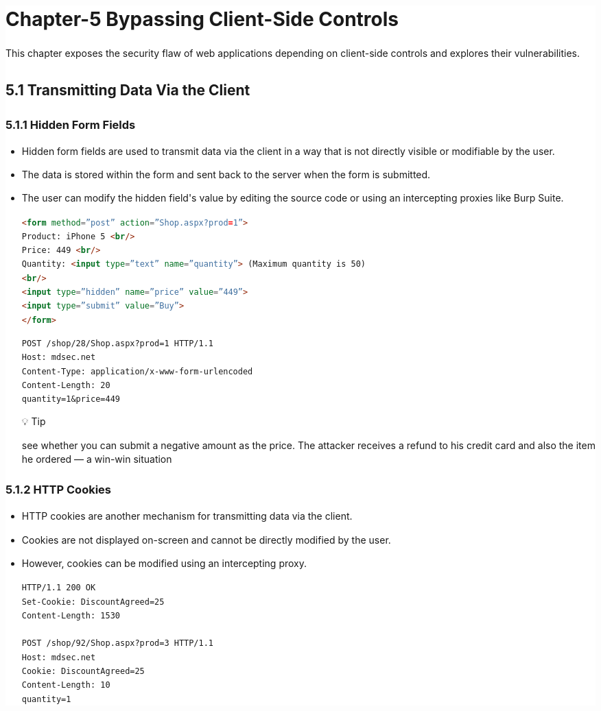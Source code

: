 # Chapter-5 Bypassing Client-Side Controls

This chapter exposes the security flaw of web applications depending on client-side controls and explores their vulnerabilities.

## 5.1 Transmitting Data Via the Client 

### 5.1.1 Hidden Form Fields 
- Hidden form fields are used to transmit data via the client in a way that is not directly visible or modifiable by the user.
- The data is stored within the form and sent back to the server when the form is submitted.
- The user can modify the hidden field's value by editing the source code or using an intercepting  proxies like Burp Suite.
  ```html
  <form method=”post” action=”Shop.aspx?prod=1”>
  Product: iPhone 5 <br/>
  Price: 449 <br/>
  Quantity: <input type=”text” name=”quantity”> (Maximum quantity is 50)
  <br/>
  <input type=”hidden” name=”price” value=”449”>
  <input type=”submit” value=”Buy”>
  </form>
  ```

  ```http
  POST /shop/28/Shop.aspx?prod=1 HTTP/1.1
  Host: mdsec.net
  Content-Type: application/x-www-form-urlencoded
  Content-Length: 20
  quantity=1&price=449
  ```

  💡 Tip <br> 
  
    see whether you can submit a negative amount as the price. The attacker receives a refund to his credit card and also the item he ordered — a win-win situation
  
### 5.1.2 HTTP Cookies  
- HTTP cookies are another mechanism for transmitting data via the client.
- Cookies are not displayed on-screen and cannot be directly modified by the user.
- However, cookies can be modified using an intercepting proxy.
  
  ```http
  HTTP/1.1 200 OK
  Set-Cookie: DiscountAgreed=25
  Content-Length: 1530

  POST /shop/92/Shop.aspx?prod=3 HTTP/1.1
  Host: mdsec.net
  Cookie: DiscountAgreed=25
  Content-Length: 10
  quantity=1
  ```

